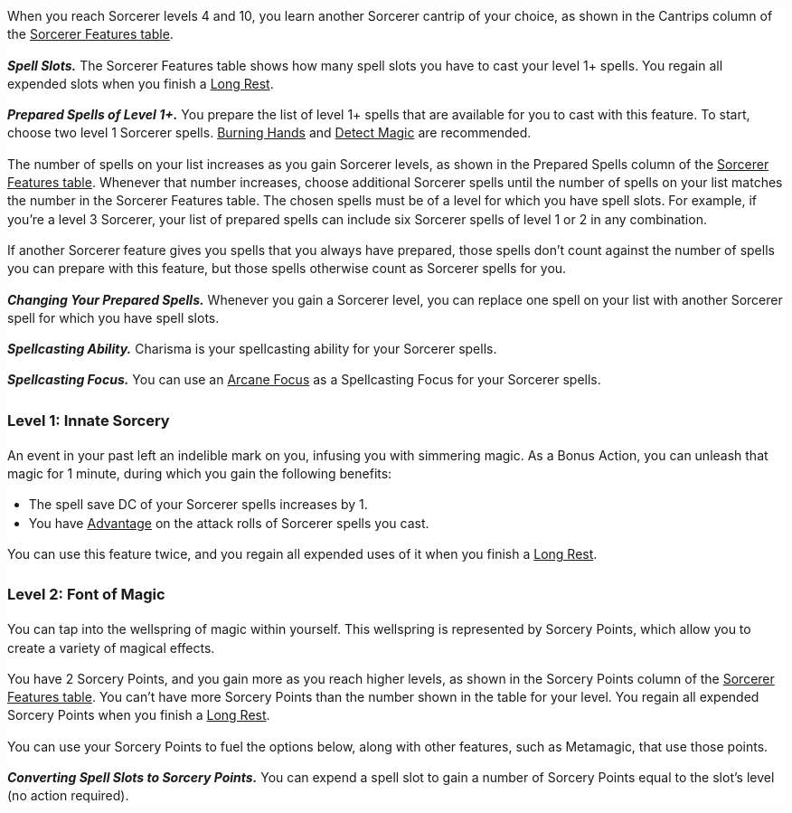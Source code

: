 When you reach Sorcerer levels 4 and 10, you learn another Sorcerer cantrip of your choice, as shown in the Cantrips column of the [Sorcerer Features table](#SorcererFeatures).

***Spell Slots.*** The Sorcerer Features table shows how many spell slots you have to cast your level 1+ spells. You regain all expended slots when you finish a [Long Rest](/sources/dnd/free-rules/rules-glossary#LongRest).

***Prepared Spells of Level 1+.*** You prepare the list of level 1+ spells that are available for you to cast with this feature. To start, choose two level 1 Sorcerer spells. [Burning Hands](/spells/2618946-burning-hands) and [Detect Magic](/spells/2619097-detect-magic) are recommended.

The number of spells on your list increases as you gain Sorcerer levels, as shown in the Prepared Spells column of the [Sorcerer Features table](#SorcererFeatures). Whenever that number increases, choose additional Sorcerer spells until the number of spells on your list matches the number in the Sorcerer Features table. The chosen spells must be of a level for which you have spell slots. For example, if you’re a level 3 Sorcerer, your list of prepared spells can include six Sorcerer spells of level 1 or 2 in any combination.

If another Sorcerer feature gives you spells that you always have prepared, those spells don’t count against the number of spells you can prepare with this feature, but those spells otherwise count as Sorcerer spells for you.

***Changing Your Prepared Spells.*** Whenever you gain a Sorcerer level, you can replace one spell on your list with another Sorcerer spell for which you have spell slots.

***Spellcasting Ability.*** Charisma is your spellcasting ability for your Sorcerer spells.

***Spellcasting Focus.*** You can use an [Arcane Focus](/equipment/544-arcane-focus) as a Spellcasting Focus for your Sorcerer spells.

### Level 1: Innate Sorcery

An event in your past left an indelible mark on you, infusing you with simmering magic. As a Bonus Action, you can unleash that magic for 1 minute, during which you gain the following benefits:

* The spell save DC of your Sorcerer spells increases by 1.
* You have [Advantage](/sources/dnd/free-rules/rules-glossary#Advantage) on the attack rolls of Sorcerer spells you cast.

You can use this feature twice, and you regain all expended uses of it when you finish a [Long Rest](/sources/dnd/free-rules/rules-glossary#LongRest).

### Level 2: Font of Magic

You can tap into the wellspring of magic within yourself. This wellspring is represented by Sorcery Points, which allow you to create a variety of magical effects.

You have 2 Sorcery Points, and you gain more as you reach higher levels, as shown in the Sorcery Points column of the [Sorcerer Features table](#SorcererFeatures). You can’t have more Sorcery Points than the number shown in the table for your level. You regain all expended Sorcery Points when you finish a [Long Rest](/sources/dnd/free-rules/rules-glossary#LongRest).

You can use your Sorcery Points to fuel the options below, along with other features, such as Metamagic, that use those points.

***Converting Spell Slots to Sorcery Points.*** You can expend a spell slot to gain a number of Sorcery Points equal to the slot’s level (no action required).
